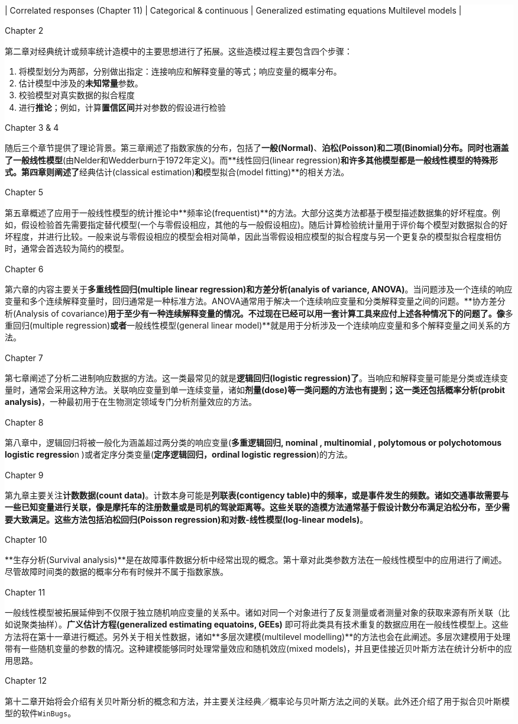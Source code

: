 | Correlated responses (Chapter 11)        | Categorical & continuous  | Generalized estimating equations Multilevel models |

Chapter 2

第二章对经典统计或频率统计造模中的主要思想进行了拓展。这些造模过程主要包含四个步骤：

1. 将模型划分为两部，分别做出指定：连接响应和解释变量的等式；响应变量的概率分布。
2. 估计模型中涉及的**未知常量**参数。
3. 校验模型对真实数据的拟合程度
4. 进行**推论**；例如，计算**置信区间**并对参数的假设进行检验

Chapter 3 & 4

随后三个章节提供了理论背景。第三章阐述了指数家族的分布，包括了**一般(Normal)**、**泊松(Poisson)**和**二项(Binomial)**分布。同时也涵盖了**一般线性模型**(由Nelder和Wedderburn于1972年定义)。而**线性回归(linear regression)**和许多其他模型都是一般线性模型的特殊形式。第四章则阐述了**经典估计(classical estimation)**和**模型拟合(model fitting)**的相关方法。

Chapter 5

第五章概述了应用于一般线性模型的统计推论中**频率论(frequentist)**的方法。大部分这类方法都基于模型描述数据集的好坏程度。例如，假设检验首先需要指定替代模型(一个与零假设相应，其他的与一般假设相应)。随后计算检验统计量用于评价每个模型对数据拟合的好坏程度，并进行比较。一般来说与零假设相应的模型会相对简单，因此当零假设相应模型的拟合程度与另一个更复杂的模型拟合程度相仿时，通常会首选较为简约的模型。

Chapter 6

第六章的内容主要关于**多重线性回归(multiple linear regression)**和**方差分析(analyis of variance, ANOVA)**。当问题涉及一个连续的响应变量和多个连续解释变量时，回归通常是一种标准方法。ANOVA通常用于解决一个连续响应变量和分类解释变量之间的问题。**协方差分析(Analysis of covariance)**用于至少有一种连续解释变量的情况。不过现在已经可以用一套计算工具来应付上述各种情况下的问题了。像**多重回归(multiple regression)**或者**一般线性模型(general linear model)**就是用于分析涉及一个连续响应变量和多个解释变量之间关系的方法。

Chapter 7

第七章阐述了分析二进制响应数据的方法。这一类最常见的就是**逻辑回归(logistic regression)了**。当响应和解释变量可能是分类或连续变量时，通常会采用这种方法。关联响应变量到单一连续变量，诸如**剂量(dose)**等一类问题的方法也有提到；这一类还包括**概率分析(probit analysis)**，一种最初用于在生物测定领域专门分析剂量效应的方法。

Chapter  8

第八章中，逻辑回归将被一般化为涵盖超过两分类的响应变量(**多重逻辑回归, nominal , multinomial , polytomous  or polychotomous logistic regressio**n )或者定序分类变量(**定序逻辑回归，ordinal logistic regression**)的方法。

Chapter  9

第九章主要关注**计数数据(count data)**。计数本身可能是**列联表(contigency table)**中的频率，或是事件发生的频数。诸如交通事故需要与一些已知变量进行关联，像是摩托车的注册数量或是司机的驾驶距离等。这些关联的造模方法通常基于假设计数分布满足泊松分布，至少需要大致满足。这些方法包括**泊松回归(Poisson regression)**和**对数-线性模型(log-linear models)**。

Chapter 10

**生存分析(Survival analysis)**是在故障事件数据分析中经常出现的概念。第十章对此类参数方法在一般线性模型中的应用进行了阐述。尽管故障时间类的数据的概率分布有时候并不属于指数家族。

Chapter 11

一般线性模型被拓展延伸到不仅限于独立随机响应变量的关系中。诸如对同一个对象进行了反复测量或者测量对象的获取来源有所关联（比如说聚类抽样）。**广义估计方程(generalized estimating equatoins, GEEs)** 即可将此类具有技术重复的数据应用在一般线性模型上。这些方法将在第十一章进行概述。另外关于相关性数据，诸如**多层次建模(multilevel modelling)**的方法也会在此阐述。多层次建模用于处理带有一些随机变量的参数的情况。这种建模能够同时处理常量效应和随机效应(mixed models)，并且更佳接近贝叶斯方法在统计分析中的应用思路。

Chapter 12

第十二章开始将会介绍有关贝叶斯分析的概念和方法，并主要关注经典／概率论与贝叶斯方法之间的关联。此外还介绍了用于拟合贝叶斯模型的软件`WinBugs`。
